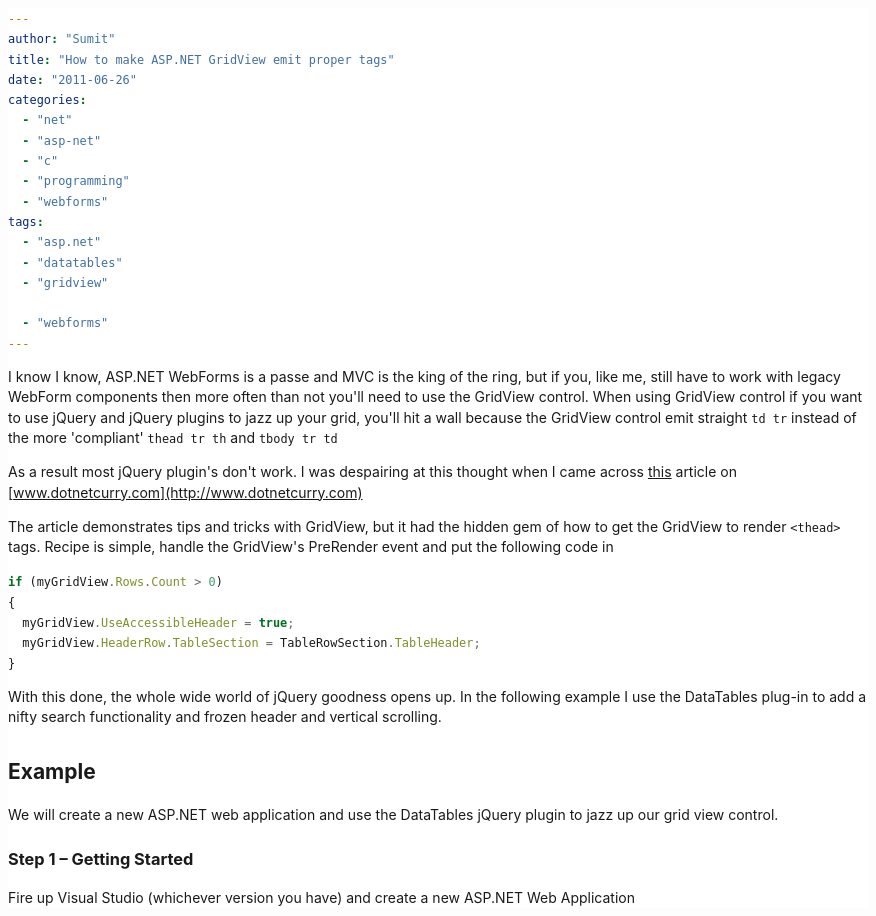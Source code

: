 ```yaml
---
author: "Sumit"
title: "How to make ASP.NET GridView emit proper tags"
date: "2011-06-26"
categories: 
  - "net"
  - "asp-net"
  - "c"
  - "programming"
  - "webforms"
tags: 
  - "asp.net"
  - "datatables"
  - "gridview"

  - "webforms"
---
```


I know I know, ASP.NET WebForms is a passe and MVC is the king of the ring, but if you, like me, still have to work with legacy WebForm components then more often than not you'll need to use the GridView control. When using GridView control if you want to use jQuery and jQuery plugins to jazz up your grid, you'll hit a wall because the GridView control emit straight `td tr` instead of the more 'compliant' `thead tr th` and `tbody tr td`

As a result most jQuery plugin's don't work. I was despairing at this thought when I came across [this](http://www.dotnetcurry.com/ShowArticle.aspx?ID=250) article on [www.dotnetcurry.com](http://www.dotnetcurry.com)

The article demonstrates tips and tricks with GridView, but it had the hidden gem of how to get the GridView to render `<thead>` tags. Recipe is simple, handle the GridView's PreRender event and put the following code in

```js 
if (myGridView.Rows.Count > 0) 
{ 
  myGridView.UseAccessibleHeader = true; 
  myGridView.HeaderRow.TableSection = TableRowSection.TableHeader; 
}
``` 

With this done, the whole wide world of jQuery goodness opens up. In the following example I use the DataTables plug-in to add a nifty search functionality and frozen header and vertical scrolling.

## Example

We will create a new ASP.NET web application and use the DataTables jQuery plugin to jazz up our grid view control.

### Step 1 – Getting Started

Fire up Visual Studio (whichever version you have) and create a new ASP.NET Web Application
